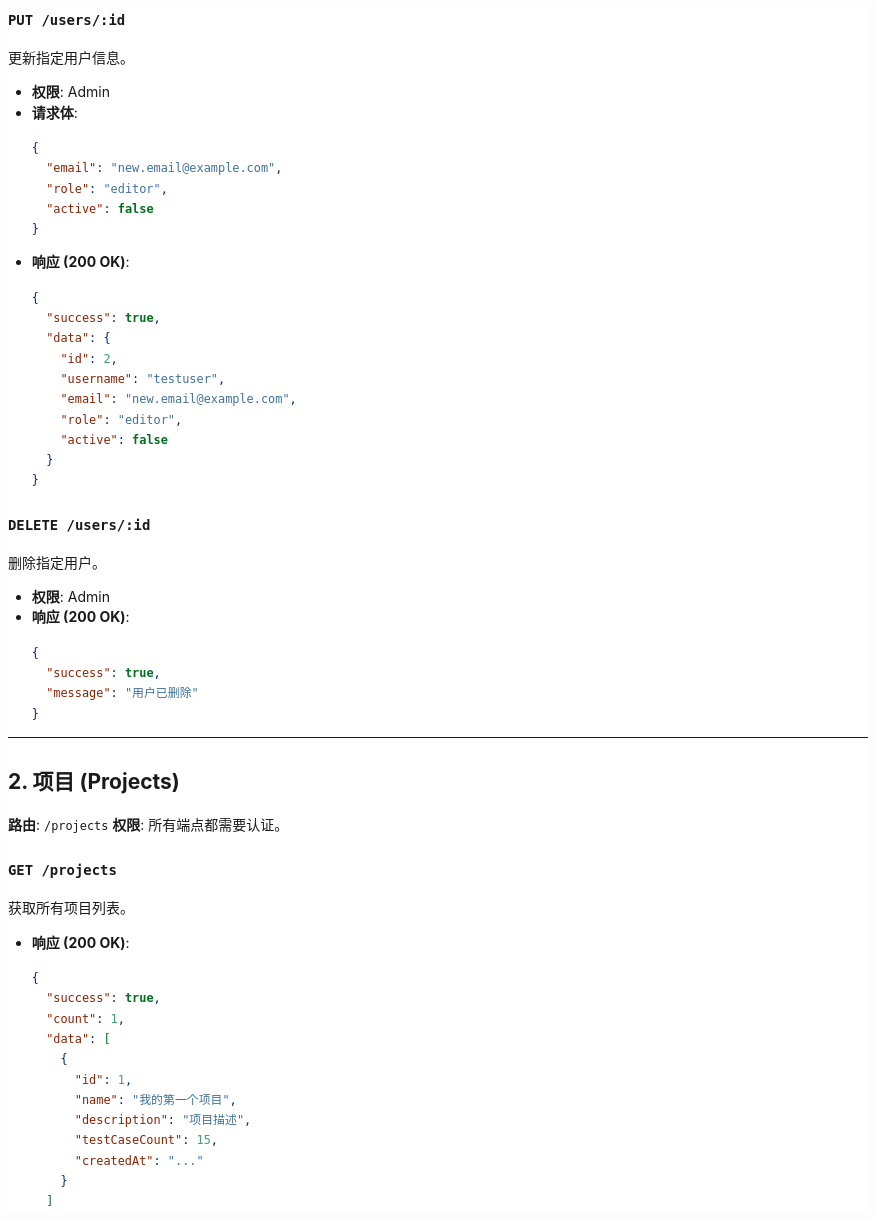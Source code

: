 ### `PUT /users/:id`

更新指定用户信息。

*   **权限**: Admin
*   **请求体**:
    ```json
    {
      "email": "new.email@example.com",
      "role": "editor",
      "active": false
    }
    ```
*   **响应 (200 OK)**:
    ```json
    {
      "success": true,
      "data": {
        "id": 2,
        "username": "testuser",
        "email": "new.email@example.com",
        "role": "editor",
        "active": false
      }
    }
    ```

### `DELETE /users/:id`

删除指定用户。

*   **权限**: Admin
*   **响应 (200 OK)**:
    ```json
    {
      "success": true,
      "message": "用户已删除"
    }
    ```

---

## 2. 项目 (Projects)

**路由**: `/projects`
**权限**: 所有端点都需要认证。

### `GET /projects`

获取所有项目列表。

*   **响应 (200 OK)**:
    ```json
    {
      "success": true,
      "count": 1,
      "data": [
        {
          "id": 1,
          "name": "我的第一个项目",
          "description": "项目描述",
          "testCaseCount": 15,
          "createdAt": "..."
        }
      ]